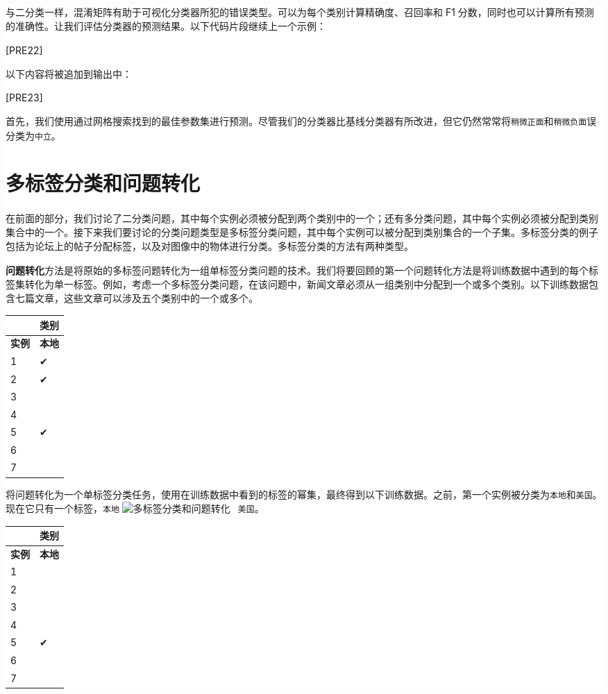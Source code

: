 与二分类一样，混淆矩阵有助于可视化分类器所犯的错误类型。可以为每个类别计算精确度、召回率和 F1 分数，同时也可以计算所有预测的准确性。让我们评估分类器的预测结果。以下代码片段继续上一个示例：

[PRE22]

以下内容将被追加到输出中：

[PRE23]

首先，我们使用通过网格搜索找到的最佳参数集进行预测。尽管我们的分类器比基线分类器有所改进，但它仍然常常将`稍微正面`和`稍微负面`误分类为`中立`。

# 多标签分类和问题转化

在前面的部分，我们讨论了二分类问题，其中每个实例必须被分配到两个类别中的一个；还有多分类问题，其中每个实例必须被分配到类别集合中的一个。接下来我们要讨论的分类问题类型是多标签分类问题，其中每个实例可以被分配到类别集合的一个子集。多标签分类的例子包括为论坛上的帖子分配标签，以及对图像中的物体进行分类。多标签分类的方法有两种类型。

**问题转化**方法是将原始的多标签问题转化为一组单标签分类问题的技术。我们将要回顾的第一个问题转化方法是将训练数据中遇到的每个标签集转化为单一标签。例如，考虑一个多标签分类问题，在该问题中，新闻文章必须从一组类别中分配到一个或多个类别。以下训练数据包含七篇文章，这些文章可以涉及五个类别中的一个或多个。

|   | 类别 |
| --- | --- |
| **实例** | **本地** | **美国** | **商业** | **科技** | **体育** |
| 1 | ✔ | ✔ |   |   |   |
| 2 | ✔ |   | ✔ |   |   |
| 3 |   |   | ✔ | ✔ |   |
| 4 |   |   |   |   | ✔ |
| 5 | ✔ |   |   |   |   |
| 6 |   |   | ✔ |   |   |
| 7 |   | ✔ |   | ✔ |   |

将问题转化为一个单标签分类任务，使用在训练数据中看到的标签的幂集，最终得到以下训练数据。之前，第一个实例被分类为`本地`和`美国`。现在它只有一个标签，`本地` ![多标签分类和问题转化](img/8365OS_04_18.jpg) ` 美国`。

|   | 类别 |
| --- | --- |
| **实例** | **本地** | **本地** ![多标签分类和问题转化](img/8365OS_04_18.jpg) ** 美国** | **商业** | **本地** ![多标签分类和问题转化](img/8365OS_04_18.jpg) ** 商业** | **美国** ![多标签分类和问题转化](img/8365OS_04_18.jpg) ** 科技** | **商业** ![多标签分类和问题转化](img/8365OS_04_18.jpg) ** 科技** | **体育** |
| 1 |   | ✔ |   |   |   |   |   |
| 2 |   |   |   | ✔ |   |   |   |
| 3 |   |   |   |   |   | ✔ |   |
| 4 |   |   |   |   |   |   | ✔ |
| 5 | ✔ |   |   |   |   |   |   |
| 6 |   |   | ✔ |   |   |   |   |
| 7 |   |   |   |   | ✔ |   |   |
